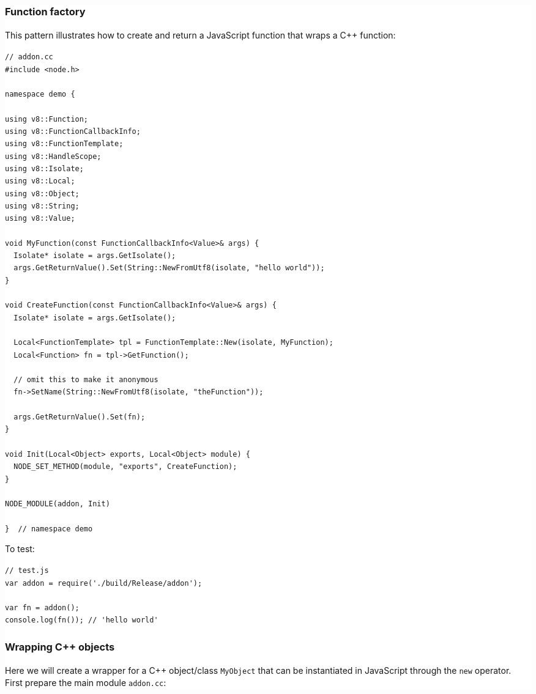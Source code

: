 
### Function factory

This pattern illustrates how to create and return a JavaScript function that
wraps a C++ function:

    // addon.cc
    #include <node.h>

    namespace demo {

    using v8::Function;
    using v8::FunctionCallbackInfo;
    using v8::FunctionTemplate;
    using v8::HandleScope;
    using v8::Isolate;
    using v8::Local;
    using v8::Object;
    using v8::String;
    using v8::Value;

    void MyFunction(const FunctionCallbackInfo<Value>& args) {
      Isolate* isolate = args.GetIsolate();
      args.GetReturnValue().Set(String::NewFromUtf8(isolate, "hello world"));
    }

    void CreateFunction(const FunctionCallbackInfo<Value>& args) {
      Isolate* isolate = args.GetIsolate();

      Local<FunctionTemplate> tpl = FunctionTemplate::New(isolate, MyFunction);
      Local<Function> fn = tpl->GetFunction();

      // omit this to make it anonymous
      fn->SetName(String::NewFromUtf8(isolate, "theFunction"));

      args.GetReturnValue().Set(fn);
    }

    void Init(Local<Object> exports, Local<Object> module) {
      NODE_SET_METHOD(module, "exports", CreateFunction);
    }

    NODE_MODULE(addon, Init)

    }  // namespace demo

To test:

    // test.js
    var addon = require('./build/Release/addon');

    var fn = addon();
    console.log(fn()); // 'hello world'


### Wrapping C++ objects

Here we will create a wrapper for a C++ object/class `MyObject` that can be
instantiated in JavaScript through the `new` operator. First prepare the main
module `addon.cc`:
